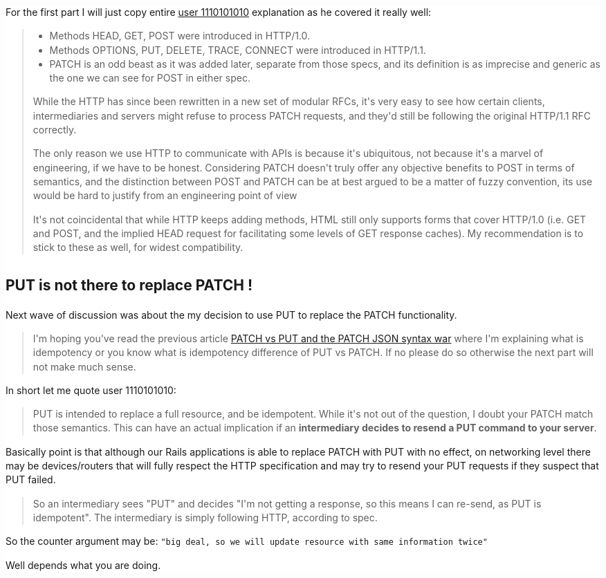 For the first part I will just copy entire [user 1110101010](https://www.reddit.com/r/rest/comments/5gkvba/patch_blocked_by_firewall/) explanation as he covered it really well:

> * Methods HEAD, GET, POST were introduced in HTTP/1.0.
> * Methods OPTIONS, PUT, DELETE, TRACE, CONNECT were introduced in HTTP/1.1.
> * PATCH is an odd beast as it was added later, separate from those specs, and its definition is as imprecise and generic as the one we can see for POST in either spec.
>
> While the HTTP has since been rewritten in a new set of modular RFCs, it's very easy to see how certain clients, intermediaries and servers might refuse to process PATCH requests, and they'd still be following the original HTTP/1.1 RFC correctly.
>
> The only reason we use HTTP to communicate with APIs is because it's ubiquitous, not because it's a marvel of engineering, if we have to be honest. Considering PATCH doesn't truly offer any objective benefits to POST in terms of semantics, and the distinction between POST and PATCH can be at best argued to be a matter of fuzzy convention, its use would be hard to justify from an engineering point of view
>
> It's not coincidental that while HTTP keeps adding methods, HTML still only supports forms that cover HTTP/1.0 (i.e. GET and POST, and the implied HEAD request for facilitating some levels of GET response caches). My recommendation is to stick to these as well, for widest compatibility.
>

## PUT is not there to replace PATCH !

Next wave of discussion was about the my decision to use PUT to replace the PATCH functionality.

> I'm hoping you've read the previous article
> [PATCH vs PUT and the PATCH JSON syntax war](http://www.eq8.eu/blogs/36-patch-vs-put-and-the-patch-json-syntax-war)
> where I'm explaining what is idempotency or you know what is
> idempotency difference of PUT vs PATCH. If no please do so otherwise
> the next part will not make much sense.

In short let me quote user 1110101010:

> PUT is intended to replace a full resource, and be idempotent. While it's not out
> of the question, I doubt your PATCH  match those semantics. This can have an actual implication
> if an **intermediary decides to resend a PUT command to your server**.

Basically point is that although our Rails applications is able to replace PATCH with PUT with no effect, on
networking level there may be devices/routers that will fully respect the
HTTP specification and may try to resend your PUT requests if they
suspect that PUT failed.

> So an intermediary sees "PUT" and decides "I'm not getting a response,
> so this means I can re-send, as PUT is idempotent". The intermediary is simply following HTTP,
> according to spec.

So the counter argument may be: `"big deal, so we will update resource with same information twice"`

Well depends what you are doing.
